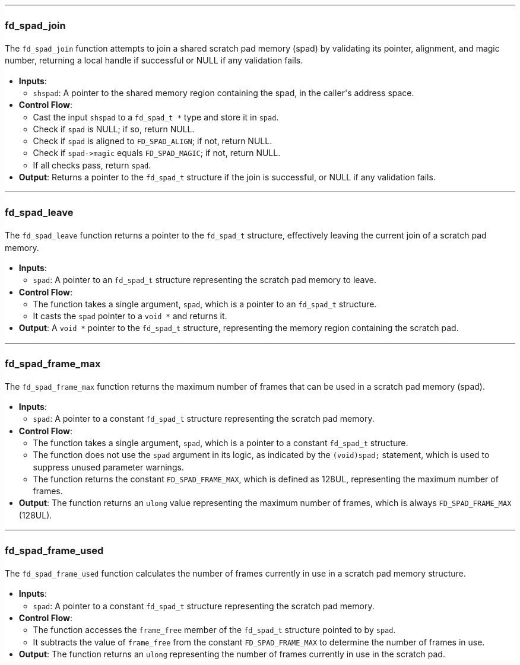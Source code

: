 
---
### fd\_spad\_join
The `fd_spad_join` function attempts to join a shared scratch pad memory (spad) by validating its pointer, alignment, and magic number, returning a local handle if successful or NULL if any validation fails.
- **Inputs**:
    - `shspad`: A pointer to the shared memory region containing the spad, in the caller's address space.
- **Control Flow**:
    - Cast the input `shspad` to a `fd_spad_t *` type and store it in `spad`.
    - Check if `spad` is NULL; if so, return NULL.
    - Check if `spad` is aligned to `FD_SPAD_ALIGN`; if not, return NULL.
    - Check if `spad->magic` equals `FD_SPAD_MAGIC`; if not, return NULL.
    - If all checks pass, return `spad`.
- **Output**: Returns a pointer to the `fd_spad_t` structure if the join is successful, or NULL if any validation fails.


---
### fd\_spad\_leave
The `fd_spad_leave` function returns a pointer to the `fd_spad_t` structure, effectively leaving the current join of a scratch pad memory.
- **Inputs**:
    - `spad`: A pointer to an `fd_spad_t` structure representing the scratch pad memory to leave.
- **Control Flow**:
    - The function takes a single argument, `spad`, which is a pointer to an `fd_spad_t` structure.
    - It casts the `spad` pointer to a `void *` and returns it.
- **Output**: A `void *` pointer to the `fd_spad_t` structure, representing the memory region containing the scratch pad.


---
### fd\_spad\_frame\_max
The `fd_spad_frame_max` function returns the maximum number of frames that can be used in a scratch pad memory (spad).
- **Inputs**:
    - `spad`: A pointer to a constant `fd_spad_t` structure representing the scratch pad memory.
- **Control Flow**:
    - The function takes a single argument, `spad`, which is a pointer to a constant `fd_spad_t` structure.
    - The function does not use the `spad` argument in its logic, as indicated by the `(void)spad;` statement, which is used to suppress unused parameter warnings.
    - The function returns the constant `FD_SPAD_FRAME_MAX`, which is defined as 128UL, representing the maximum number of frames.
- **Output**: The function returns an `ulong` value representing the maximum number of frames, which is always `FD_SPAD_FRAME_MAX` (128UL).


---
### fd\_spad\_frame\_used
The `fd_spad_frame_used` function calculates the number of frames currently in use in a scratch pad memory structure.
- **Inputs**:
    - `spad`: A pointer to a constant `fd_spad_t` structure representing the scratch pad memory.
- **Control Flow**:
    - The function accesses the `frame_free` member of the `fd_spad_t` structure pointed to by `spad`.
    - It subtracts the value of `frame_free` from the constant `FD_SPAD_FRAME_MAX` to determine the number of frames in use.
- **Output**: The function returns an `ulong` representing the number of frames currently in use in the scratch pad.
